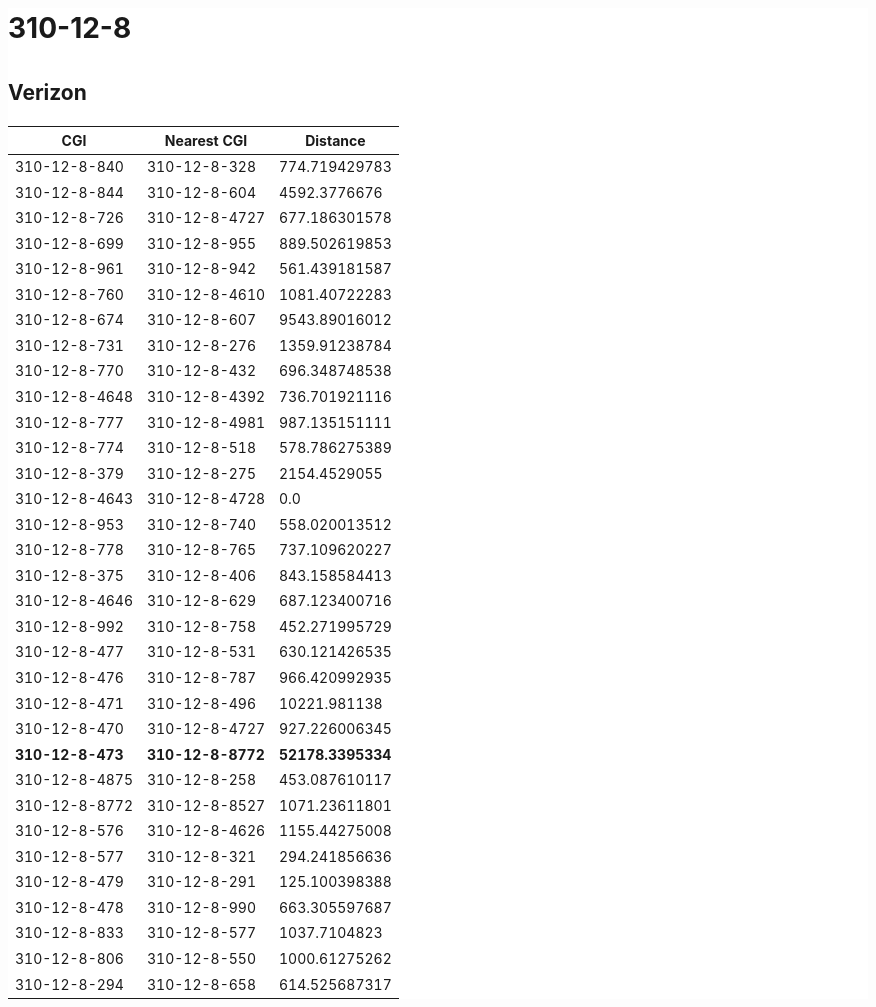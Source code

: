 # 310-12-8
## Verizon


| CGI | Nearest CGI | Distance |
|-----|-------------|----------|
| 310-12-8-840 | 310-12-8-328 | 774.719429783 |
| 310-12-8-844 | 310-12-8-604 | 4592.3776676 |
| 310-12-8-726 | 310-12-8-4727 | 677.186301578 |
| 310-12-8-699 | 310-12-8-955 | 889.502619853 |
| 310-12-8-961 | 310-12-8-942 | 561.439181587 |
| 310-12-8-760 | 310-12-8-4610 | 1081.40722283 |
| 310-12-8-674 | 310-12-8-607 | 9543.89016012 |
| 310-12-8-731 | 310-12-8-276 | 1359.91238784 |
| 310-12-8-770 | 310-12-8-432 | 696.348748538 |
| 310-12-8-4648 | 310-12-8-4392 | 736.701921116 |
| 310-12-8-777 | 310-12-8-4981 | 987.135151111 |
| 310-12-8-774 | 310-12-8-518 | 578.786275389 |
| 310-12-8-379 | 310-12-8-275 | 2154.4529055 |
| 310-12-8-4643 | 310-12-8-4728 | 0.0 |
| 310-12-8-953 | 310-12-8-740 | 558.020013512 |
| 310-12-8-778 | 310-12-8-765 | 737.109620227 |
| 310-12-8-375 | 310-12-8-406 | 843.158584413 |
| 310-12-8-4646 | 310-12-8-629 | 687.123400716 |
| 310-12-8-992 | 310-12-8-758 | 452.271995729 |
| 310-12-8-477 | 310-12-8-531 | 630.121426535 |
| 310-12-8-476 | 310-12-8-787 | 966.420992935 |
| 310-12-8-471 | 310-12-8-496 | 10221.981138 |
| 310-12-8-470 | 310-12-8-4727 | 927.226006345 |
| **310-12-8-473** | **310-12-8-8772** | **52178.3395334** |
| 310-12-8-4875 | 310-12-8-258 | 453.087610117 |
| 310-12-8-8772 | 310-12-8-8527 | 1071.23611801 |
| 310-12-8-576 | 310-12-8-4626 | 1155.44275008 |
| 310-12-8-577 | 310-12-8-321 | 294.241856636 |
| 310-12-8-479 | 310-12-8-291 | 125.100398388 |
| 310-12-8-478 | 310-12-8-990 | 663.305597687 |
| 310-12-8-833 | 310-12-8-577 | 1037.7104823 |
| 310-12-8-806 | 310-12-8-550 | 1000.61275262 |
| 310-12-8-294 | 310-12-8-658 | 614.525687317 |